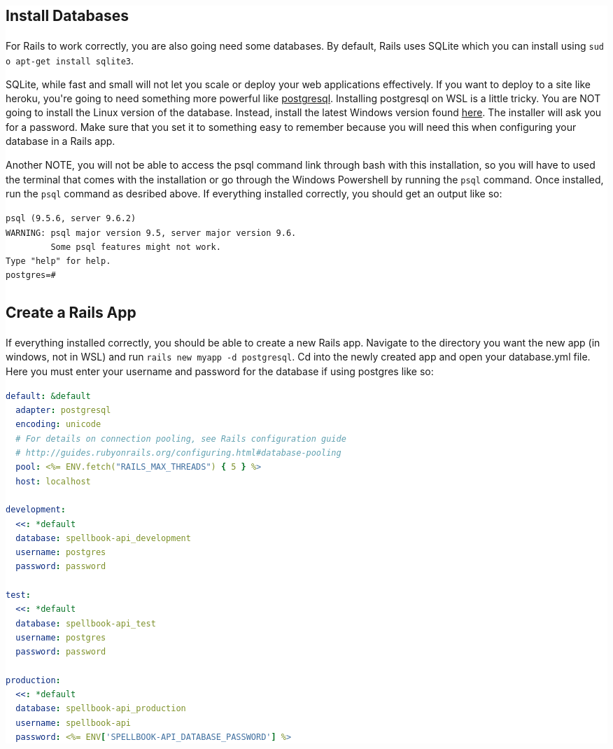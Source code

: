 ## Install Databases

For Rails to work correctly, you are also going need some databases. By default, Rails uses SQLite which you can install using ```sudo apt-get install sqlite3```.

SQLite, while fast and small will not let you scale or deploy your web applications effectively. If you want to deploy to a site like heroku, you're going to need something more powerful like [postgresql](https://www.postgresql.org/). Installing postgresql on WSL is a little tricky. You are NOT going to install the Linux version of the database. Instead, install the latest Windows version found [here](http://www.openscg.com/bigsql/postgresql/installers/). The installer will ask you for a password. Make sure that you set it to something easy to remember because you will need this when configuring your database in a Rails app.

Another NOTE, you will not be able to access the psql command link through bash with this installation, so you will have to used the terminal that comes with the installation or go through the Windows Powershell by running the ```psql``` command. Once installed, run the ```psql``` command as desribed above. If everything installed correctly, you should get an output like so:

```
psql (9.5.6, server 9.6.2)
WARNING: psql major version 9.5, server major version 9.6.
         Some psql features might not work.
Type "help" for help.
postgres=#
```

## Create a Rails App

If everything installed correctly, you should be able to create a new Rails app. Navigate to the directory you want the new app (in windows, not in WSL) and run ```rails new myapp -d postgresql```. Cd into the newly created app and open your database.yml file. Here you must enter your username and password for the database if using postgres like so:

```yml
default: &default
  adapter: postgresql
  encoding: unicode
  # For details on connection pooling, see Rails configuration guide
  # http://guides.rubyonrails.org/configuring.html#database-pooling
  pool: <%= ENV.fetch("RAILS_MAX_THREADS") { 5 } %>
  host: localhost

development:
  <<: *default
  database: spellbook-api_development
  username: postgres
  password: password

test:
  <<: *default
  database: spellbook-api_test
  username: postgres
  password: password

production:
  <<: *default
  database: spellbook-api_production
  username: spellbook-api
  password: <%= ENV['SPELLBOOK-API_DATABASE_PASSWORD'] %>
```
